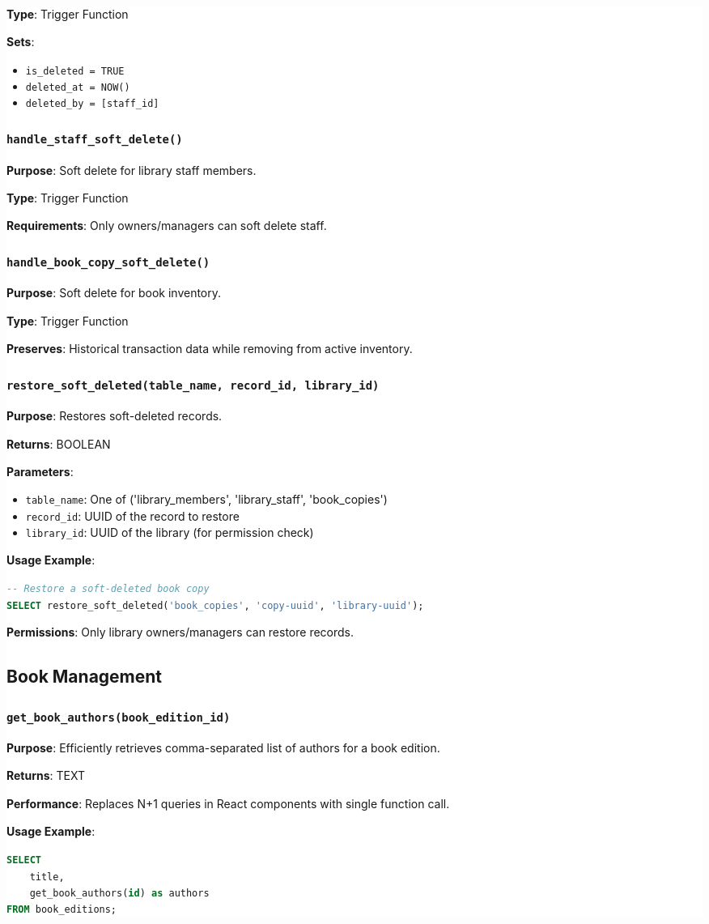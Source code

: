 **Type**: Trigger Function

**Sets**:
- `is_deleted = TRUE`
- `deleted_at = NOW()`
- `deleted_by = [staff_id]`

### `handle_staff_soft_delete()`

**Purpose**: Soft delete for library staff members.

**Type**: Trigger Function

**Requirements**: Only owners/managers can soft delete staff.

### `handle_book_copy_soft_delete()`

**Purpose**: Soft delete for book inventory.

**Type**: Trigger Function

**Preserves**: Historical transaction data while removing from active inventory.

### `restore_soft_deleted(table_name, record_id, library_id)`

**Purpose**: Restores soft-deleted records.

**Returns**: BOOLEAN

**Parameters**:
- `table_name`: One of ('library_members', 'library_staff', 'book_copies')
- `record_id`: UUID of the record to restore
- `library_id`: UUID of the library (for permission check)

**Usage Example**:
```sql
-- Restore a soft-deleted book copy
SELECT restore_soft_deleted('book_copies', 'copy-uuid', 'library-uuid');
```

**Permissions**: Only library owners/managers can restore records.

## Book Management

### `get_book_authors(book_edition_id)`

**Purpose**: Efficiently retrieves comma-separated list of authors for a book edition.

**Returns**: TEXT

**Performance**: Replaces N+1 queries in React components with single function call.

**Usage Example**:
```sql
SELECT 
    title,
    get_book_authors(id) as authors
FROM book_editions;
```
